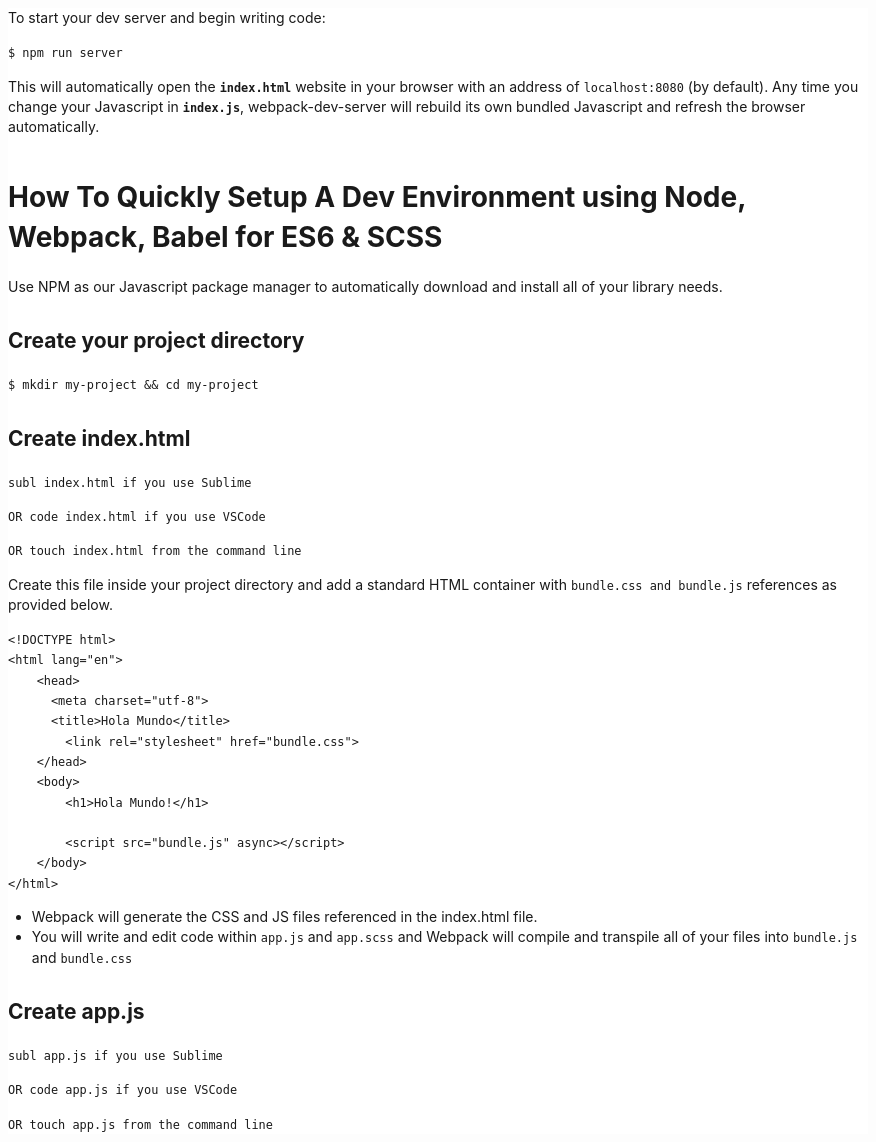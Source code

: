 To start your dev server and begin writing code:

`$ npm run server`

This will automatically open the **`index.html`** website in your browser with an address of `localhost:8080` (by default). Any time you change your Javascript in **`index.js`**, webpack-dev-server will rebuild its own bundled Javascript and refresh the browser automatically.

# How To Quickly Setup A Dev Environment using Node, Webpack, Babel for ES6 & SCSS

Use NPM as our Javascript package manager to automatically download and install all of your library needs.

## Create your project directory

`$ mkdir my-project && cd my-project`

## Create index.html

`subl index.html if you use Sublime`

`OR code index.html if you use VSCode` 

`OR touch index.html from the command line`

Create this file inside your project directory and add a standard HTML container with `bundle.css and bundle.js` references as provided below.

    <!DOCTYPE html>
    <html lang="en">
    	<head>
    	  <meta charset="utf-8">
    	  <title>Hola Mundo</title>
    		<link rel="stylesheet" href="bundle.css">
    	</head>
    	<body>
    		<h1>Hola Mundo!</h1>
    
    		<script src="bundle.js" async></script>
    	</body>
    </html>

- Webpack will generate the CSS and JS files referenced in the index.html file.
- You will write and edit code within `app.js` and `app.scss` and Webpack will compile and transpile all of your files into `bundle.js` and `bundle.css`

## Create app.js

`subl app.js if you use Sublime`

`OR code app.js if you use VSCode` 

`OR touch app.js from the command line`
